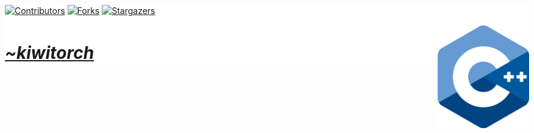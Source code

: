 



<div align="left">

[![Contributors][contributors-shield]][contributors-url]
[![Forks][forks-shield]][forks-url]
[![Stargazers][stars-shield]][stars-url]

</div>

<a href="https://github.com/Kaweees/kiwitorch">
  <img alt="C++ Logo" src="assets/img/cpp.svg" align="right" width="150">
</a>

<div align="left">
  <h1><em><a href="https://github.com/Kaweees/kiwitorch">~kiwitorch</a></em></h1>
</div>


[contributors-shield]: https://img.shields.io/github/contributors/Kaweees/kiwitorch.svg?style=for-the-badge
[contributors-url]: https://github.com/Kaweees/kiwitorch/graphs/contributors
[forks-shield]: https://img.shields.io/github/forks/Kaweees/kiwitorch.svg?style=for-the-badge
[forks-url]: https://github.com/Kaweees/kiwitorch/network/members
[stars-shield]: https://img.shields.io/github/stars/Kaweees/kiwitorch.svg?style=for-the-badge
[stars-url]: https://github.com/Kaweees/kiwitorch/stargazers
[C++-shield]: https://img.shields.io/badge/C++-%23008080.svg?style=for-the-badge&logo=c%2B%2B&logoColor=004482&labelColor=222222&color=004482
[C++-url]: https://isocpp.org/
[CUDA-shield]: https://img.shields.io/badge/cuda-%23008080.svg?style=for-the-badge&logo=nVIDIA&logoColor=76B900&labelColor=222222&color=76B900
[CUDA-url]: https://developer.nvidia.com/cuda-zone
[Apple-shield]: https://img.shields.io/badge/metal-%23008080.svg?style=for-the-badge&logo=apple&logoColor=white&labelColor=222222&color=white
[Apple-url]: https://developer.apple.com/metal/
[github-actions-shield]: https://img.shields.io/badge/github%20actions-%232671E5.svg?style=for-the-badge&logo=githubactions&logoColor=2671E5&labelColor=222222&color=2671E5
[github-actions-url]: https://github.com/features/actions